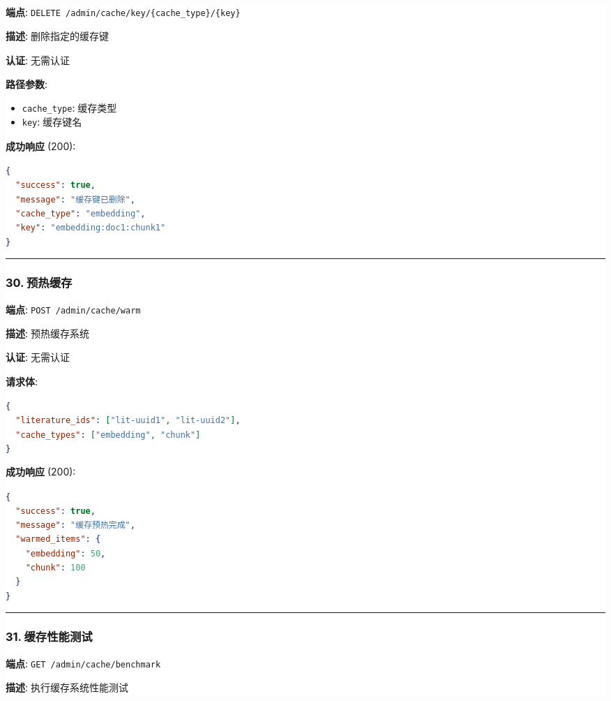 **端点**: `DELETE /admin/cache/key/{cache_type}/{key}`

**描述**: 删除指定的缓存键

**认证**: 无需认证

**路径参数**:
- `cache_type`: 缓存类型
- `key`: 缓存键名

**成功响应** (200):
```json
{
  "success": true,
  "message": "缓存键已删除",
  "cache_type": "embedding",
  "key": "embedding:doc1:chunk1"
}
```

---

### 30. 预热缓存

**端点**: `POST /admin/cache/warm`

**描述**: 预热缓存系统

**认证**: 无需认证

**请求体**:
```json
{
  "literature_ids": ["lit-uuid1", "lit-uuid2"],
  "cache_types": ["embedding", "chunk"]
}
```

**成功响应** (200):
```json
{
  "success": true,
  "message": "缓存预热完成",
  "warmed_items": {
    "embedding": 50,
    "chunk": 100
  }
}
```

---

### 31. 缓存性能测试

**端点**: `GET /admin/cache/benchmark`

**描述**: 执行缓存系统性能测试
